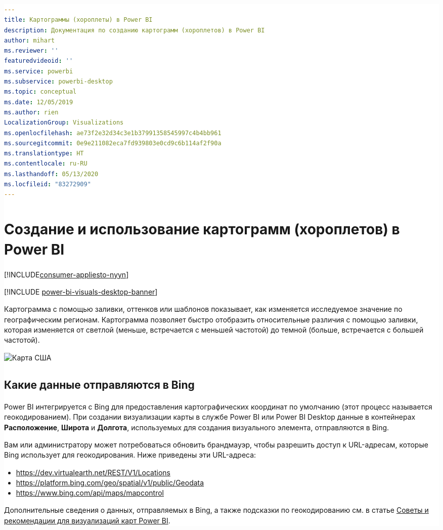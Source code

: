 ```yaml
---
title: Картограммы (хороплеты) в Power BI
description: Документация по созданию картограмм (хороплетов) в Power BI
author: mihart
ms.reviewer: ''
featuredvideoid: ''
ms.service: powerbi
ms.subservice: powerbi-desktop
ms.topic: conceptual
ms.date: 12/05/2019
ms.author: rien
LocalizationGroup: Visualizations
ms.openlocfilehash: ae73f2e32d34c3e1b37991358545997c4b4bb961
ms.sourcegitcommit: 0e9e211082eca7fd939803e0cd9c6b114af2f90a
ms.translationtype: HT
ms.contentlocale: ru-RU
ms.lasthandoff: 05/13/2020
ms.locfileid: "83272909"
---
```

# <a name="create-and-use-filled-maps-choropleth-maps-in-power-bi"></a>Создание и использование картограмм (хороплетов) в Power BI

[!INCLUDE[consumer-appliesto-nyyn](../includes/consumer-appliesto-nyyn.md)]

[!INCLUDE [power-bi-visuals-desktop-banner](../includes/power-bi-visuals-desktop-banner.md)]

Картограмма с помощью заливки, оттенков или шаблонов показывает, как изменяется исследуемое значение по географическим регионам.  Картограмма позволяет быстро отобразить относительные различия с помощью заливки, которая изменяется от светлой (меньше, встречается с меньшей частотой) до темной (больше, встречается с большей частотой).    

![Карта США](media/power-bi-visualization-filled-maps-choropleths/large-map.png)

## <a name="what-is-sent-to-bing"></a>Какие данные отправляются в Bing
Power BI интегрируется с Bing для предоставления картографических координат по умолчанию (этот процесс называется геокодированием). При создании визуализации карты в службе Power BI или Power BI Desktop данные в контейнерах **Расположение**, **Широта** и **Долгота**, используемых для создания визуального элемента, отправляются в Bing.

Вам или администратору может потребоваться обновить брандмауэр, чтобы разрешить доступ к URL-адресам, которые Bing использует для геокодирования.  Ниже приведены эти URL-адреса:
- https://dev.virtualearth.net/REST/V1/Locations    
- https://platform.bing.com/geo/spatial/v1/public/Geodata    
- https://www.bing.com/api/maps/mapcontrol

Дополнительные сведения о данных, отправляемых в Bing, а также подсказки по геокодированию см. в статье [Советы и рекомендации для визуализаций карт Power BI](power-bi-map-tips-and-tricks.md).
